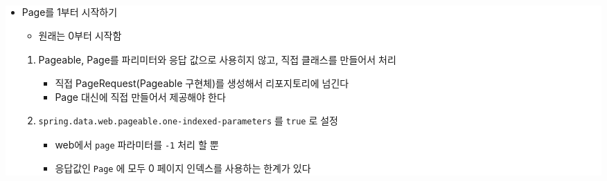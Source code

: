   - Page를 1부터 시작하기

    - 원래는 0부터 시작함

    1. Pageable, Page를 파리미터와 응답 값으로 사용히지 않고, 직접 클래스를 만들어서 처리

       - 직접 PageRequest(Pageable 구현체)를 생성해서 리포지토리에 넘긴다
       - Page 대신에 직접 만들어서 제공해야 한다

    2. `spring.data.web.pageable.one-indexed-parameters` 를 `true` 로 설정

       - web에서 `page` 파라미터를 `-1` 처리 할 뿐

       - 응답값인 `Page` 에 모두 0 페이지 인덱스를 사용하는 한계가 있다